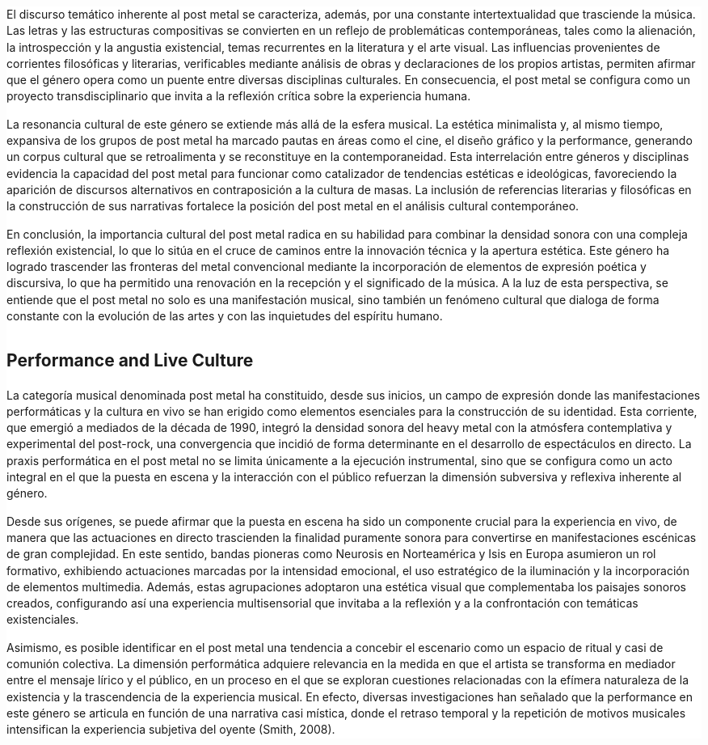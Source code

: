 El discurso temático inherente al post metal se caracteriza, además, por una constante
intertextualidad que trasciende la música. Las letras y las estructuras compositivas se convierten
en un reflejo de problemáticas contemporáneas, tales como la alienación, la introspección y la
angustia existencial, temas recurrentes en la literatura y el arte visual. Las influencias
provenientes de corrientes filosóficas y literarias, verificables mediante análisis de obras y
declaraciones de los propios artistas, permiten afirmar que el género opera como un puente entre
diversas disciplinas culturales. En consecuencia, el post metal se configura como un proyecto
transdisciplinario que invita a la reflexión crítica sobre la experiencia humana.

La resonancia cultural de este género se extiende más allá de la esfera musical. La estética
minimalista y, al mismo tiempo, expansiva de los grupos de post metal ha marcado pautas en áreas
como el cine, el diseño gráfico y la performance, generando un corpus cultural que se retroalimenta
y se reconstituye en la contemporaneidad. Esta interrelación entre géneros y disciplinas evidencia
la capacidad del post metal para funcionar como catalizador de tendencias estéticas e ideológicas,
favoreciendo la aparición de discursos alternativos en contraposición a la cultura de masas. La
inclusión de referencias literarias y filosóficas en la construcción de sus narrativas fortalece la
posición del post metal en el análisis cultural contemporáneo.

En conclusión, la importancia cultural del post metal radica en su habilidad para combinar la
densidad sonora con una compleja reflexión existencial, lo que lo sitúa en el cruce de caminos entre
la innovación técnica y la apertura estética. Este género ha logrado trascender las fronteras del
metal convencional mediante la incorporación de elementos de expresión poética y discursiva, lo que
ha permitido una renovación en la recepción y el significado de la música. A la luz de esta
perspectiva, se entiende que el post metal no solo es una manifestación musical, sino también un
fenómeno cultural que dialoga de forma constante con la evolución de las artes y con las inquietudes
del espíritu humano.

## Performance and Live Culture

La categoría musical denominada post metal ha constituido, desde sus inicios, un campo de expresión
donde las manifestaciones performáticas y la cultura en vivo se han erigido como elementos
esenciales para la construcción de su identidad. Esta corriente, que emergió a mediados de la década
de 1990, integró la densidad sonora del heavy metal con la atmósfera contemplativa y experimental
del post-rock, una convergencia que incidió de forma determinante en el desarrollo de espectáculos
en directo. La praxis performática en el post metal no se limita únicamente a la ejecución
instrumental, sino que se configura como un acto integral en el que la puesta en escena y la
interacción con el público refuerzan la dimensión subversiva y reflexiva inherente al género.

Desde sus orígenes, se puede afirmar que la puesta en escena ha sido un componente crucial para la
experiencia en vivo, de manera que las actuaciones en directo trascienden la finalidad puramente
sonora para convertirse en manifestaciones escénicas de gran complejidad. En este sentido, bandas
pioneras como Neurosis en Norteamérica y Isis en Europa asumieron un rol formativo, exhibiendo
actuaciones marcadas por la intensidad emocional, el uso estratégico de la iluminación y la
incorporación de elementos multimedia. Además, estas agrupaciones adoptaron una estética visual que
complementaba los paisajes sonoros creados, configurando así una experiencia multisensorial que
invitaba a la reflexión y a la confrontación con temáticas existenciales.

Asimismo, es posible identificar en el post metal una tendencia a concebir el escenario como un
espacio de ritual y casi de comunión colectiva. La dimensión performática adquiere relevancia en la
medida en que el artista se transforma en mediador entre el mensaje lírico y el público, en un
proceso en el que se exploran cuestiones relacionadas con la efímera naturaleza de la existencia y
la trascendencia de la experiencia musical. En efecto, diversas investigaciones han señalado que la
performance en este género se articula en función de una narrativa casi mística, donde el retraso
temporal y la repetición de motivos musicales intensifican la experiencia subjetiva del oyente
(Smith, 2008).
